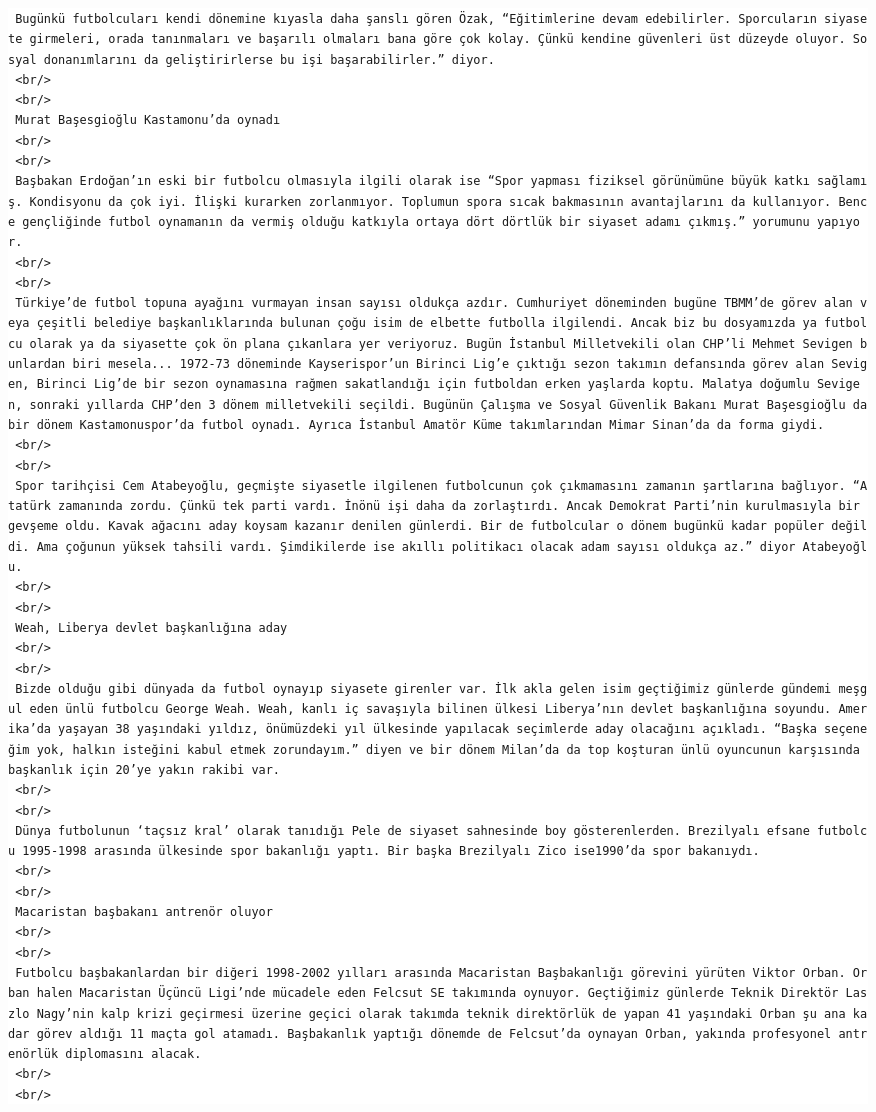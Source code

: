      Bugünkü futbolcuları kendi dönemine kıyasla daha şanslı gören Özak, “Eğitimlerine devam edebilirler. Sporcuların siyasete girmeleri, orada tanınmaları ve başarılı olmaları bana göre çok kolay. Çünkü kendine güvenleri üst düzeyde oluyor. Sosyal donanımlarını da geliştirirlerse bu işi başarabilirler.” diyor.
     <br/>
     <br/>
     Murat Başesgioğlu Kastamonu’da oynadı
     <br/>
     <br/>
     Başbakan Erdoğan’ın eski bir futbolcu olmasıyla ilgili olarak ise “Spor yapması fiziksel görünümüne büyük katkı sağlamış. Kondisyonu da çok iyi. İlişki kurarken zorlanmıyor. Toplumun spora sıcak bakmasının avantajlarını da kullanıyor. Bence gençliğinde futbol oynamanın da vermiş olduğu katkıyla ortaya dört dörtlük bir siyaset adamı çıkmış.” yorumunu yapıyor.
     <br/>
     <br/>
     Türkiye’de futbol topuna ayağını vurmayan insan sayısı oldukça azdır. Cumhuriyet döneminden bugüne TBMM’de görev alan veya çeşitli belediye başkanlıklarında bulunan çoğu isim de elbette futbolla ilgilendi. Ancak biz bu dosyamızda ya futbolcu olarak ya da siyasette çok ön plana çıkanlara yer veriyoruz. Bugün İstanbul Milletvekili olan CHP’li Mehmet Sevigen bunlardan biri mesela... 1972-73 döneminde Kayserispor’un Birinci Lig’e çıktığı sezon takımın defansında görev alan Sevigen, Birinci Lig’de bir sezon oynamasına rağmen sakatlandığı için futboldan erken yaşlarda koptu. Malatya doğumlu Sevigen, sonraki yıllarda CHP’den 3 dönem milletvekili seçildi. Bugünün Çalışma ve Sosyal Güvenlik Bakanı Murat Başesgioğlu da bir dönem Kastamonuspor’da futbol oynadı. Ayrıca İstanbul Amatör Küme takımlarından Mimar Sinan’da da forma giydi.
     <br/>
     <br/>
     Spor tarihçisi Cem Atabeyoğlu, geçmişte siyasetle ilgilenen futbolcunun çok çıkmamasını zamanın şartlarına bağlıyor. “Atatürk zamanında zordu. Çünkü tek parti vardı. İnönü işi daha da zorlaştırdı. Ancak Demokrat Parti’nin kurulmasıyla bir gevşeme oldu. Kavak ağacını aday koysam kazanır denilen günlerdi. Bir de futbolcular o dönem bugünkü kadar popüler değildi. Ama çoğunun yüksek tahsili vardı. Şimdikilerde ise akıllı politikacı olacak adam sayısı oldukça az.” diyor Atabeyoğlu.
     <br/>
     <br/>
     Weah, Liberya devlet başkanlığına aday
     <br/>
     <br/>
     Bizde olduğu gibi dünyada da futbol oynayıp siyasete girenler var. İlk akla gelen isim geçtiğimiz günlerde gündemi meşgul eden ünlü futbolcu George Weah. Weah, kanlı iç savaşıyla bilinen ülkesi Liberya’nın devlet başkanlığına soyundu. Amerika’da yaşayan 38 yaşındaki yıldız, önümüzdeki yıl ülkesinde yapılacak seçimlerde aday olacağını açıkladı. “Başka seçeneğim yok, halkın isteğini kabul etmek zorundayım.” diyen ve bir dönem Milan’da da top koşturan ünlü oyuncunun karşısında başkanlık için 20’ye yakın rakibi var.
     <br/>
     <br/>
     Dünya futbolunun ‘taçsız kral’ olarak tanıdığı Pele de siyaset sahnesinde boy gösterenlerden. Brezilyalı efsane futbolcu 1995-1998 arasında ülkesinde spor bakanlığı yaptı. Bir başka Brezilyalı Zico ise1990’da spor bakanıydı.
     <br/>
     <br/>
     Macaristan başbakanı antrenör oluyor
     <br/>
     <br/>
     Futbolcu başbakanlardan bir diğeri 1998-2002 yılları arasında Macaristan Başbakanlığı görevini yürüten Viktor Orban. Orban halen Macaristan Üçüncü Ligi’nde mücadele eden Felcsut SE takımında oynuyor. Geçtiğimiz günlerde Teknik Direktör Laszlo Nagy’nin kalp krizi geçirmesi üzerine geçici olarak takımda teknik direktörlük de yapan 41 yaşındaki Orban şu ana kadar görev aldığı 11 maçta gol atamadı. Başbakanlık yaptığı dönemde de Felcsut’da oynayan Orban, yakında profesyonel antrenörlük diplomasını alacak.
     <br/>
     <br/>